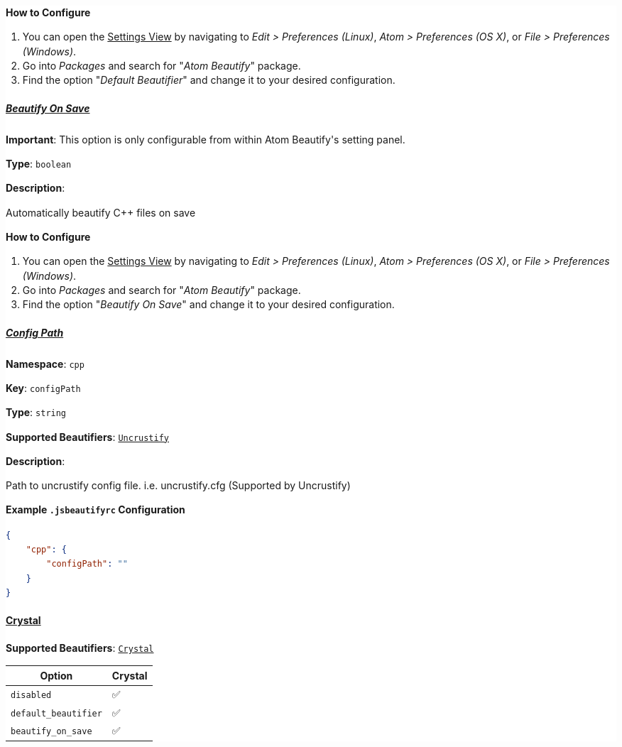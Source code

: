 **How to Configure**

1. You can open the [Settings View](https://github.com/atom/settings-view) by navigating to
*Edit > Preferences (Linux)*, *Atom > Preferences (OS X)*, or *File > Preferences (Windows)*.
2. Go into *Packages* and search for "*Atom Beautify*" package.
3. Find the option "*Default Beautifier*" and change it to your desired configuration.

#####  [Beautify On Save](#beautify-on-save) 

**Important**: This option is only configurable from within Atom Beautify's setting panel.

**Type**: `boolean`

**Description**:

Automatically beautify C++ files on save

**How to Configure**

1. You can open the [Settings View](https://github.com/atom/settings-view) by navigating to
*Edit > Preferences (Linux)*, *Atom > Preferences (OS X)*, or *File > Preferences (Windows)*.
2. Go into *Packages* and search for "*Atom Beautify*" package.
3. Find the option "*Beautify On Save*" and change it to your desired configuration.

#####  [Config Path](#config-path) 

**Namespace**: `cpp`

**Key**: `configPath`

**Type**: `string`

**Supported Beautifiers**:  [`Uncrustify`](#uncrustify) 

**Description**:

Path to uncrustify config file. i.e. uncrustify.cfg (Supported by Uncrustify)

**Example `.jsbeautifyrc` Configuration**

```json
{
    "cpp": {
        "configPath": ""
    }
}
```

####  [Crystal](#crystal) 

**Supported Beautifiers**:  [`Crystal`](#crystal) 

| Option | Crystal |
| --- | --- |
| `disabled` | :white_check_mark: |
| `default_beautifier` | :white_check_mark: |
| `beautify_on_save` | :white_check_mark: |
